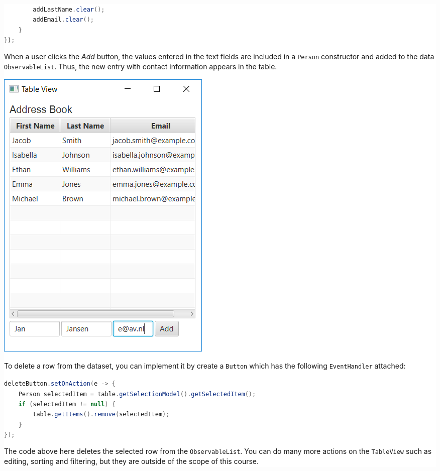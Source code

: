 ```java
        addLastName.clear();
        addEmail.clear();
    }
});
```

When a user clicks the *Add* button, the values entered in the text fields are included in a `Person` constructor and added to the data `ObservableList`. Thus, the new entry with contact information appears in the table.

![Addressbook Add](images/19_3_AddressBook-add.png)

To delete a row from the dataset, you can implement it by create a `Button` which has the following `EventHandler` attached:

```java
deleteButton.setOnAction(e -> {
    Person selectedItem = table.getSelectionModel().getSelectedItem();
    if (selectedItem != null) {
        table.getItems().remove(selectedItem);
    }
});
```

The code above here deletes the selected row from the `ObservableList`. You can do many more actions on the `TableView` such as editing, sorting and filtering, but they are outside of the scope of this course.
